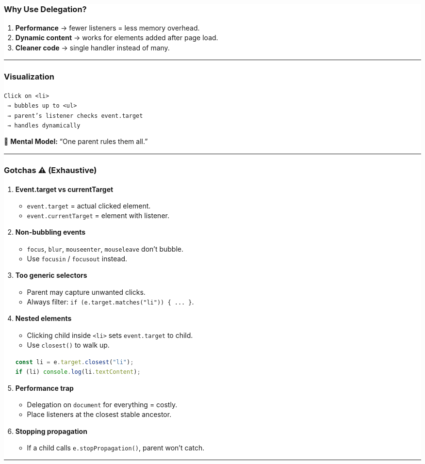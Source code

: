
### Why Use Delegation?

1. **Performance** → fewer listeners = less memory overhead.
2. **Dynamic content** → works for elements added after page load.
3. **Cleaner code** → single handler instead of many.

---

### Visualization

```
Click on <li>
 → bubbles up to <ul>
 → parent’s listener checks event.target
 → handles dynamically
```

🧠 **Mental Model:** “One parent rules them all.”

---

### Gotchas ⚠️ (Exhaustive)

1. **Event.target vs currentTarget**

   * `event.target` = actual clicked element.
   * `event.currentTarget` = element with listener.

2. **Non-bubbling events**

   * `focus`, `blur`, `mouseenter`, `mouseleave` don’t bubble.
   * Use `focusin` / `focusout` instead.

3. **Too generic selectors**

   * Parent may capture unwanted clicks.
   * Always filter: `if (e.target.matches("li")) { ... }`.

4. **Nested elements**

   * Clicking child inside `<li>` sets `event.target` to child.
   * Use `closest()` to walk up.

   ```js
   const li = e.target.closest("li");
   if (li) console.log(li.textContent);
   ```

5. **Performance trap**

   * Delegation on `document` for everything = costly.
   * Place listeners at the closest stable ancestor.

6. **Stopping propagation**

   * If a child calls `e.stopPropagation()`, parent won’t catch.

---
